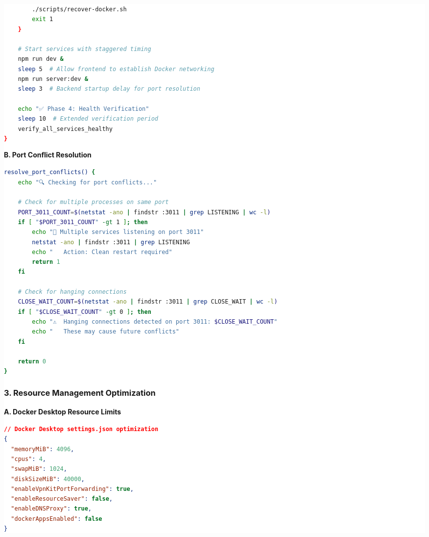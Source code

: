 ```bash
        ./scripts/recover-docker.sh
        exit 1
    }
    
    # Start services with staggered timing
    npm run dev &
    sleep 5  # Allow frontend to establish Docker networking
    npm run server:dev &
    sleep 3  # Backend startup delay for port resolution
    
    echo "✅ Phase 4: Health Verification"
    sleep 10  # Extended verification period
    verify_all_services_healthy
}
```

**B. Port Conflict Resolution**
```bash
resolve_port_conflicts() {
    echo "🔍 Checking for port conflicts..."
    
    # Check for multiple processes on same port
    PORT_3011_COUNT=$(netstat -ano | findstr :3011 | grep LISTENING | wc -l)
    if [ "$PORT_3011_COUNT" -gt 1 ]; then
        echo "🚨 Multiple services listening on port 3011"
        netstat -ano | findstr :3011 | grep LISTENING
        echo "   Action: Clean restart required"
        return 1
    fi
    
    # Check for hanging connections
    CLOSE_WAIT_COUNT=$(netstat -ano | findstr :3011 | grep CLOSE_WAIT | wc -l)
    if [ "$CLOSE_WAIT_COUNT" -gt 0 ]; then
        echo "⚠️  Hanging connections detected on port 3011: $CLOSE_WAIT_COUNT"
        echo "   These may cause future conflicts"
    fi
    
    return 0
}
```

### 3. Resource Management Optimization

**A. Docker Desktop Resource Limits**
```json
// Docker Desktop settings.json optimization
{
  "memoryMiB": 4096,
  "cpus": 4,
  "swapMiB": 1024,
  "diskSizeMiB": 40000,
  "enableVpnKitPortForwarding": true,
  "enableResourceSaver": false,
  "enableDNSProxy": true,
  "dockerAppsEnabled": false
}
```
